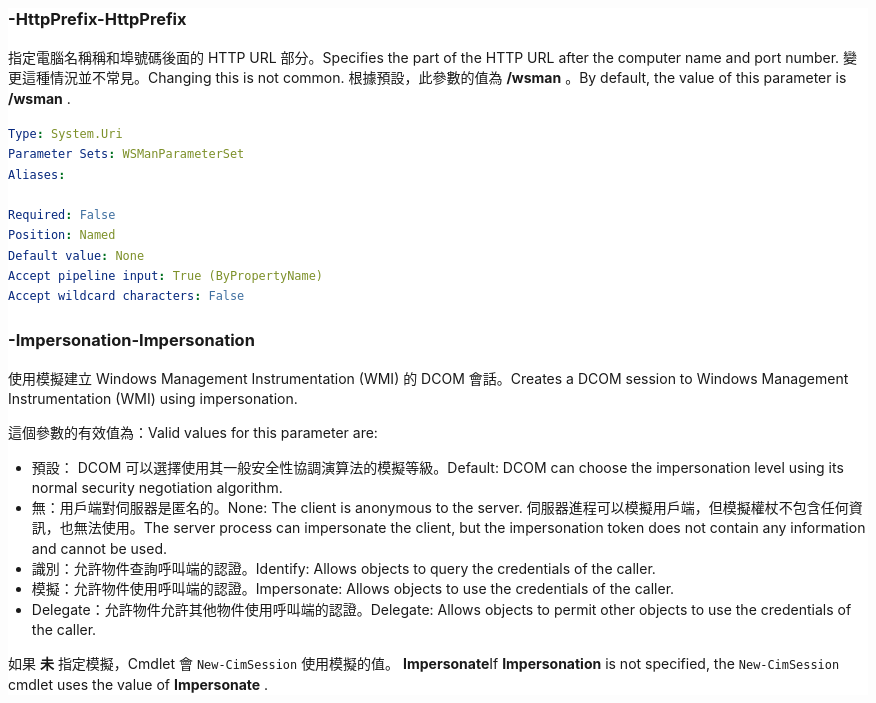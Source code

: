 ### <span data-ttu-id="79cae-140">-HttpPrefix</span><span class="sxs-lookup"><span data-stu-id="79cae-140">-HttpPrefix</span></span>

<span data-ttu-id="79cae-141">指定電腦名稱稱和埠號碼後面的 HTTP URL 部分。</span><span class="sxs-lookup"><span data-stu-id="79cae-141">Specifies the part of the HTTP URL after the computer name and port number.</span></span> <span data-ttu-id="79cae-142">變更這種情況並不常見。</span><span class="sxs-lookup"><span data-stu-id="79cae-142">Changing this is not common.</span></span> <span data-ttu-id="79cae-143">根據預設，此參數的值為 **/wsman** 。</span><span class="sxs-lookup"><span data-stu-id="79cae-143">By default, the value of this parameter is **/wsman** .</span></span>

```yaml
Type: System.Uri
Parameter Sets: WSManParameterSet
Aliases:

Required: False
Position: Named
Default value: None
Accept pipeline input: True (ByPropertyName)
Accept wildcard characters: False
```

### <span data-ttu-id="79cae-144">-Impersonation</span><span class="sxs-lookup"><span data-stu-id="79cae-144">-Impersonation</span></span>

<span data-ttu-id="79cae-145">使用模擬建立 Windows Management Instrumentation (WMI) 的 DCOM 會話。</span><span class="sxs-lookup"><span data-stu-id="79cae-145">Creates a DCOM session to Windows Management Instrumentation (WMI) using impersonation.</span></span>

<span data-ttu-id="79cae-146">這個參數的有效值為：</span><span class="sxs-lookup"><span data-stu-id="79cae-146">Valid values for this parameter are:</span></span>

- <span data-ttu-id="79cae-147">預設： DCOM 可以選擇使用其一般安全性協調演算法的模擬等級。</span><span class="sxs-lookup"><span data-stu-id="79cae-147">Default: DCOM can choose the impersonation level using its normal security negotiation algorithm.</span></span>
- <span data-ttu-id="79cae-148">無：用戶端對伺服器是匿名的。</span><span class="sxs-lookup"><span data-stu-id="79cae-148">None: The client is anonymous to the server.</span></span> <span data-ttu-id="79cae-149">伺服器進程可以模擬用戶端，但模擬權杖不包含任何資訊，也無法使用。</span><span class="sxs-lookup"><span data-stu-id="79cae-149">The server process can impersonate the client, but the impersonation token does not contain any information and cannot be used.</span></span>
- <span data-ttu-id="79cae-150">識別：允許物件查詢呼叫端的認證。</span><span class="sxs-lookup"><span data-stu-id="79cae-150">Identify: Allows objects to query the credentials of the caller.</span></span>
- <span data-ttu-id="79cae-151">模擬：允許物件使用呼叫端的認證。</span><span class="sxs-lookup"><span data-stu-id="79cae-151">Impersonate: Allows objects to use the credentials of the caller.</span></span>
- <span data-ttu-id="79cae-152">Delegate：允許物件允許其他物件使用呼叫端的認證。</span><span class="sxs-lookup"><span data-stu-id="79cae-152">Delegate: Allows objects to permit other objects to use the credentials of the caller.</span></span>

<span data-ttu-id="79cae-153">如果 **未** 指定模擬，Cmdlet 會 `New-CimSession` 使用模擬的值。 **Impersonate**</span><span class="sxs-lookup"><span data-stu-id="79cae-153">If **Impersonation** is not specified, the `New-CimSession` cmdlet uses the value of **Impersonate** .</span></span>
